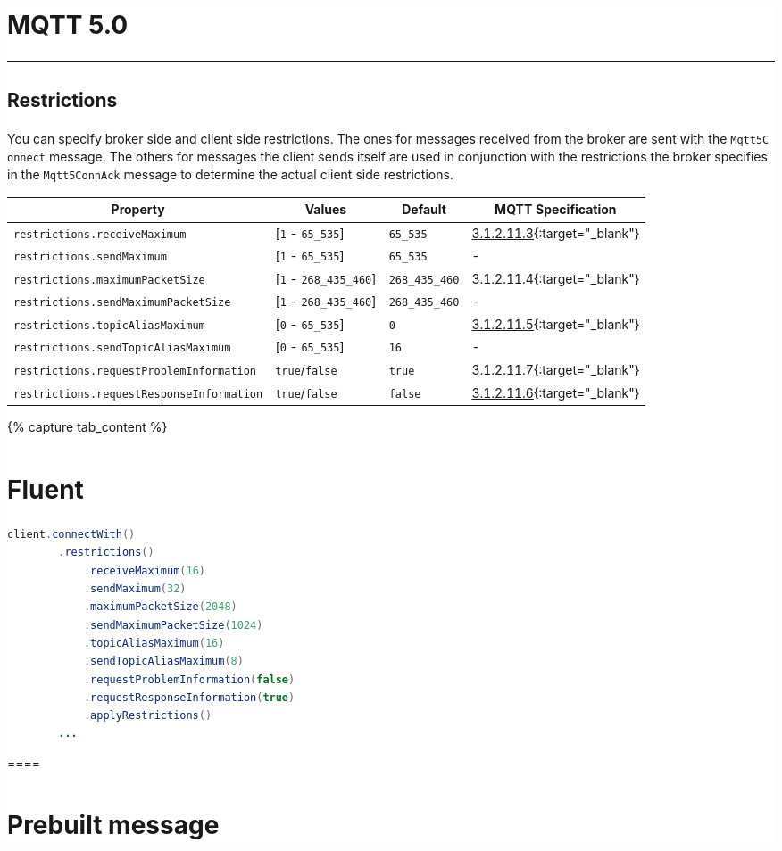 MQTT 5.0
===

***

## Restrictions

You can specify broker side and client side restrictions.
The ones for messages received from the broker are sent with the `Mqtt5Connect` message.
The others for messages the client sends itself are used in conjunction with the restrictions the broker specifies in 
the `Mqtt5ConnAck` message to determine the actual client side restrictions.

| Property | Values | Default | MQTT Specification |
| -------- | ------ | ------- | ------------------ |
| `restrictions.receiveMaximum` | [`1` - `65_535`] | `65_535` | [3.1.2.11.3](https://docs.oasis-open.org/mqtt/mqtt/v5.0/os/mqtt-v5.0-os.html#_Toc3901049){:target="_blank"} |
| `restrictions.sendMaximum` | [`1` - `65_535`] | `65_535` | - |
| `restrictions.maximumPacketSize` | [`1` - `268_435_460`] | `268_435_460` | [3.1.2.11.4](https://docs.oasis-open.org/mqtt/mqtt/v5.0/os/mqtt-v5.0-os.html#_Toc3901050){:target="_blank"} |
| `restrictions.sendMaximumPacketSize` | [`1` - `268_435_460`] | `268_435_460` | - |
| `restrictions.topicAliasMaximum` | [`0` - `65_535`] | `0` | [3.1.2.11.5](https://docs.oasis-open.org/mqtt/mqtt/v5.0/os/mqtt-v5.0-os.html#_Toc3901051){:target="_blank"} |
| `restrictions.sendTopicAliasMaximum` | [`0` - `65_535`] | `16` | - |
| `restrictions.requestProblemInformation` | `true`/`false` | `true` | [3.1.2.11.7](https://docs.oasis-open.org/mqtt/mqtt/v5.0/os/mqtt-v5.0-os.html#_Toc3901053){:target="_blank"} |
| `restrictions.requestResponseInformation` | `true`/`false` | `false` | [3.1.2.11.6](https://docs.oasis-open.org/mqtt/mqtt/v5.0/os/mqtt-v5.0-os.html#_Toc3901052){:target="_blank"} |

 {% capture tab_content %}

 Fluent
 ===

```java
client.connectWith()
        .restrictions()
            .receiveMaximum(16)
            .sendMaximum(32)
            .maximumPacketSize(2048)
            .sendMaximumPacketSize(1024)
            .topicAliasMaximum(16)
            .sendTopicAliasMaximum(8)
            .requestProblemInformation(false)
            .requestResponseInformation(true)
            .applyRestrictions()
        ...
```

 ====

 Prebuilt message
 ===


[//]: # (See the [Enhanced Auth]&#40;../security/auth.md&#41; section for more details.) 